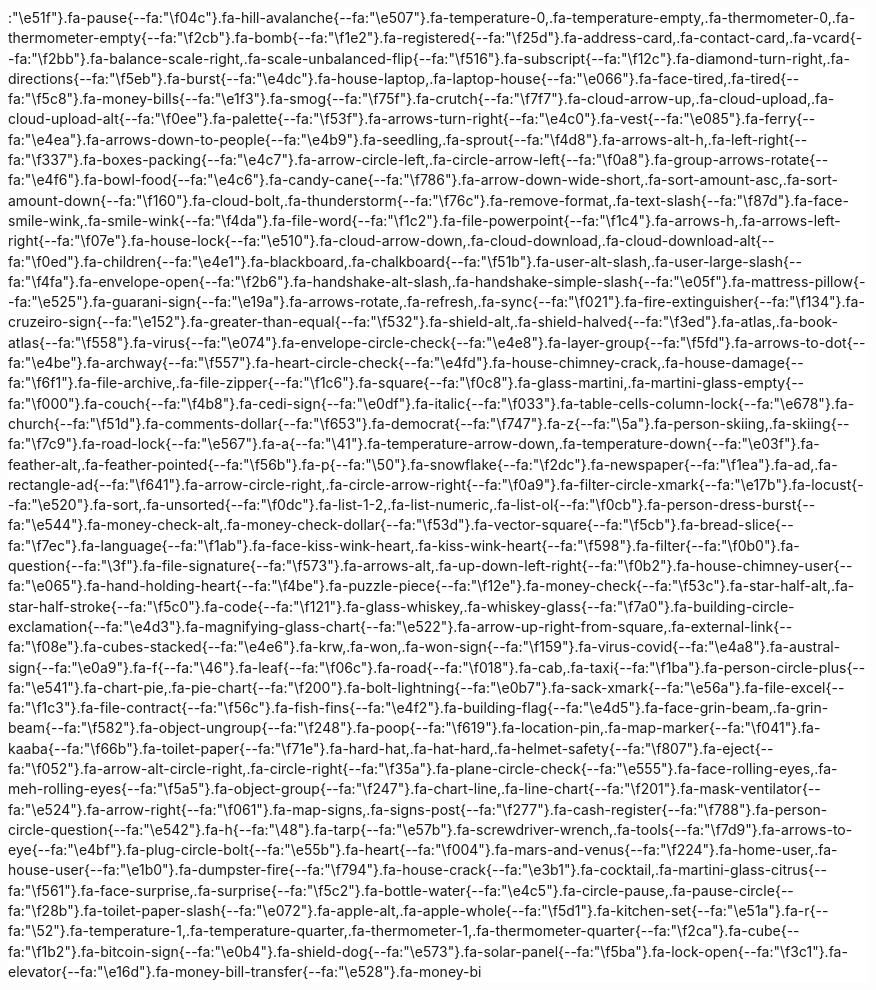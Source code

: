 :"\e51f"}.fa-pause{--fa:"\f04c"}.fa-hill-avalanche{--fa:"\e507"}.fa-temperature-0,.fa-temperature-empty,.fa-thermometer-0,.fa-thermometer-empty{--fa:"\f2cb"}.fa-bomb{--fa:"\f1e2"}.fa-registered{--fa:"\f25d"}.fa-address-card,.fa-contact-card,.fa-vcard{--fa:"\f2bb"}.fa-balance-scale-right,.fa-scale-unbalanced-flip{--fa:"\f516"}.fa-subscript{--fa:"\f12c"}.fa-diamond-turn-right,.fa-directions{--fa:"\f5eb"}.fa-burst{--fa:"\e4dc"}.fa-house-laptop,.fa-laptop-house{--fa:"\e066"}.fa-face-tired,.fa-tired{--fa:"\f5c8"}.fa-money-bills{--fa:"\e1f3"}.fa-smog{--fa:"\f75f"}.fa-crutch{--fa:"\f7f7"}.fa-cloud-arrow-up,.fa-cloud-upload,.fa-cloud-upload-alt{--fa:"\f0ee"}.fa-palette{--fa:"\f53f"}.fa-arrows-turn-right{--fa:"\e4c0"}.fa-vest{--fa:"\e085"}.fa-ferry{--fa:"\e4ea"}.fa-arrows-down-to-people{--fa:"\e4b9"}.fa-seedling,.fa-sprout{--fa:"\f4d8"}.fa-arrows-alt-h,.fa-left-right{--fa:"\f337"}.fa-boxes-packing{--fa:"\e4c7"}.fa-arrow-circle-left,.fa-circle-arrow-left{--fa:"\f0a8"}.fa-group-arrows-rotate{--fa:"\e4f6"}.fa-bowl-food{--fa:"\e4c6"}.fa-candy-cane{--fa:"\f786"}.fa-arrow-down-wide-short,.fa-sort-amount-asc,.fa-sort-amount-down{--fa:"\f160"}.fa-cloud-bolt,.fa-thunderstorm{--fa:"\f76c"}.fa-remove-format,.fa-text-slash{--fa:"\f87d"}.fa-face-smile-wink,.fa-smile-wink{--fa:"\f4da"}.fa-file-word{--fa:"\f1c2"}.fa-file-powerpoint{--fa:"\f1c4"}.fa-arrows-h,.fa-arrows-left-right{--fa:"\f07e"}.fa-house-lock{--fa:"\e510"}.fa-cloud-arrow-down,.fa-cloud-download,.fa-cloud-download-alt{--fa:"\f0ed"}.fa-children{--fa:"\e4e1"}.fa-blackboard,.fa-chalkboard{--fa:"\f51b"}.fa-user-alt-slash,.fa-user-large-slash{--fa:"\f4fa"}.fa-envelope-open{--fa:"\f2b6"}.fa-handshake-alt-slash,.fa-handshake-simple-slash{--fa:"\e05f"}.fa-mattress-pillow{--fa:"\e525"}.fa-guarani-sign{--fa:"\e19a"}.fa-arrows-rotate,.fa-refresh,.fa-sync{--fa:"\f021"}.fa-fire-extinguisher{--fa:"\f134"}.fa-cruzeiro-sign{--fa:"\e152"}.fa-greater-than-equal{--fa:"\f532"}.fa-shield-alt,.fa-shield-halved{--fa:"\f3ed"}.fa-atlas,.fa-book-atlas{--fa:"\f558"}.fa-virus{--fa:"\e074"}.fa-envelope-circle-check{--fa:"\e4e8"}.fa-layer-group{--fa:"\f5fd"}.fa-arrows-to-dot{--fa:"\e4be"}.fa-archway{--fa:"\f557"}.fa-heart-circle-check{--fa:"\e4fd"}.fa-house-chimney-crack,.fa-house-damage{--fa:"\f6f1"}.fa-file-archive,.fa-file-zipper{--fa:"\f1c6"}.fa-square{--fa:"\f0c8"}.fa-glass-martini,.fa-martini-glass-empty{--fa:"\f000"}.fa-couch{--fa:"\f4b8"}.fa-cedi-sign{--fa:"\e0df"}.fa-italic{--fa:"\f033"}.fa-table-cells-column-lock{--fa:"\e678"}.fa-church{--fa:"\f51d"}.fa-comments-dollar{--fa:"\f653"}.fa-democrat{--fa:"\f747"}.fa-z{--fa:"\5a"}.fa-person-skiing,.fa-skiing{--fa:"\f7c9"}.fa-road-lock{--fa:"\e567"}.fa-a{--fa:"\41"}.fa-temperature-arrow-down,.fa-temperature-down{--fa:"\e03f"}.fa-feather-alt,.fa-feather-pointed{--fa:"\f56b"}.fa-p{--fa:"\50"}.fa-snowflake{--fa:"\f2dc"}.fa-newspaper{--fa:"\f1ea"}.fa-ad,.fa-rectangle-ad{--fa:"\f641"}.fa-arrow-circle-right,.fa-circle-arrow-right{--fa:"\f0a9"}.fa-filter-circle-xmark{--fa:"\e17b"}.fa-locust{--fa:"\e520"}.fa-sort,.fa-unsorted{--fa:"\f0dc"}.fa-list-1-2,.fa-list-numeric,.fa-list-ol{--fa:"\f0cb"}.fa-person-dress-burst{--fa:"\e544"}.fa-money-check-alt,.fa-money-check-dollar{--fa:"\f53d"}.fa-vector-square{--fa:"\f5cb"}.fa-bread-slice{--fa:"\f7ec"}.fa-language{--fa:"\f1ab"}.fa-face-kiss-wink-heart,.fa-kiss-wink-heart{--fa:"\f598"}.fa-filter{--fa:"\f0b0"}.fa-question{--fa:"\3f"}.fa-file-signature{--fa:"\f573"}.fa-arrows-alt,.fa-up-down-left-right{--fa:"\f0b2"}.fa-house-chimney-user{--fa:"\e065"}.fa-hand-holding-heart{--fa:"\f4be"}.fa-puzzle-piece{--fa:"\f12e"}.fa-money-check{--fa:"\f53c"}.fa-star-half-alt,.fa-star-half-stroke{--fa:"\f5c0"}.fa-code{--fa:"\f121"}.fa-glass-whiskey,.fa-whiskey-glass{--fa:"\f7a0"}.fa-building-circle-exclamation{--fa:"\e4d3"}.fa-magnifying-glass-chart{--fa:"\e522"}.fa-arrow-up-right-from-square,.fa-external-link{--fa:"\f08e"}.fa-cubes-stacked{--fa:"\e4e6"}.fa-krw,.fa-won,.fa-won-sign{--fa:"\f159"}.fa-virus-covid{--fa:"\e4a8"}.fa-austral-sign{--fa:"\e0a9"}.fa-f{--fa:"\46"}.fa-leaf{--fa:"\f06c"}.fa-road{--fa:"\f018"}.fa-cab,.fa-taxi{--fa:"\f1ba"}.fa-person-circle-plus{--fa:"\e541"}.fa-chart-pie,.fa-pie-chart{--fa:"\f200"}.fa-bolt-lightning{--fa:"\e0b7"}.fa-sack-xmark{--fa:"\e56a"}.fa-file-excel{--fa:"\f1c3"}.fa-file-contract{--fa:"\f56c"}.fa-fish-fins{--fa:"\e4f2"}.fa-building-flag{--fa:"\e4d5"}.fa-face-grin-beam,.fa-grin-beam{--fa:"\f582"}.fa-object-ungroup{--fa:"\f248"}.fa-poop{--fa:"\f619"}.fa-location-pin,.fa-map-marker{--fa:"\f041"}.fa-kaaba{--fa:"\f66b"}.fa-toilet-paper{--fa:"\f71e"}.fa-hard-hat,.fa-hat-hard,.fa-helmet-safety{--fa:"\f807"}.fa-eject{--fa:"\f052"}.fa-arrow-alt-circle-right,.fa-circle-right{--fa:"\f35a"}.fa-plane-circle-check{--fa:"\e555"}.fa-face-rolling-eyes,.fa-meh-rolling-eyes{--fa:"\f5a5"}.fa-object-group{--fa:"\f247"}.fa-chart-line,.fa-line-chart{--fa:"\f201"}.fa-mask-ventilator{--fa:"\e524"}.fa-arrow-right{--fa:"\f061"}.fa-map-signs,.fa-signs-post{--fa:"\f277"}.fa-cash-register{--fa:"\f788"}.fa-person-circle-question{--fa:"\e542"}.fa-h{--fa:"\48"}.fa-tarp{--fa:"\e57b"}.fa-screwdriver-wrench,.fa-tools{--fa:"\f7d9"}.fa-arrows-to-eye{--fa:"\e4bf"}.fa-plug-circle-bolt{--fa:"\e55b"}.fa-heart{--fa:"\f004"}.fa-mars-and-venus{--fa:"\f224"}.fa-home-user,.fa-house-user{--fa:"\e1b0"}.fa-dumpster-fire{--fa:"\f794"}.fa-house-crack{--fa:"\e3b1"}.fa-cocktail,.fa-martini-glass-citrus{--fa:"\f561"}.fa-face-surprise,.fa-surprise{--fa:"\f5c2"}.fa-bottle-water{--fa:"\e4c5"}.fa-circle-pause,.fa-pause-circle{--fa:"\f28b"}.fa-toilet-paper-slash{--fa:"\e072"}.fa-apple-alt,.fa-apple-whole{--fa:"\f5d1"}.fa-kitchen-set{--fa:"\e51a"}.fa-r{--fa:"\52"}.fa-temperature-1,.fa-temperature-quarter,.fa-thermometer-1,.fa-thermometer-quarter{--fa:"\f2ca"}.fa-cube{--fa:"\f1b2"}.fa-bitcoin-sign{--fa:"\e0b4"}.fa-shield-dog{--fa:"\e573"}.fa-solar-panel{--fa:"\f5ba"}.fa-lock-open{--fa:"\f3c1"}.fa-elevator{--fa:"\e16d"}.fa-money-bill-transfer{--fa:"\e528"}.fa-money-bi